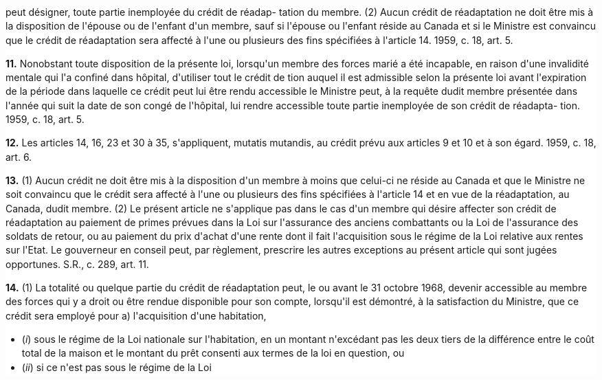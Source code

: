 peut désigner,
toute partie inemployée du crédit de réadap-
tation du membre.
(2) Aucun crédit de réadaptation ne doit
être mis à la disposition de l'épouse ou de
l'enfant d'un membre, sauf si l'épouse ou
l'enfant réside au Canada et si le Ministre est
convaincu que le crédit de réadaptation sera
affecté à l'une ou plusieurs des fins spécifiées
à l'article 14. 1959, c. 18, art. 5.

**11.** Nonobstant toute disposition de la
présente loi, lorsqu'un membre des forces
marié a été incapable, en raison d'une
invalidité mentale qui l'a confiné dans
hôpital, d'utiliser tout le crédit de
tion auquel il est admissible selon la présente
loi avant l'expiration de la période dans
laquelle ce crédit peut lui être rendu accessible
le Ministre peut, à la requête dudit membre
présentée dans l'année qui suit la date de son
congé de l'hôpital, lui rendre accessible toute
partie inemployée de son crédit de réadapta-
tion. 1959, c. 18, art. 5.

**12.** Les articles 14, 16, 23 et 30 à 35,
s'appliquent, mutatis mutandis, au crédit prévu
aux articles 9 et 10 et à son égard. 1959, c. 18,
art. 6.

**13.** (1) Aucun crédit ne doit être mis à la
disposition d'un membre à moins que celui-ci
ne réside au Canada et que le Ministre ne
soit convaincu que le crédit sera affecté à
l'une ou plusieurs des fins spécifiées à l'article
14 et en vue de la réadaptation, au Canada,
dudit membre.
(2) Le présent article ne s'applique pas dans
le cas d'un membre qui désire affecter son
crédit de réadaptation au paiement de primes
prévues dans la Loi sur l'assurance des anciens
combattants ou la Loi de l'assurance des soldats
de retour, ou au paiement du prix d'achat
d'une rente dont il fait l'acquisition sous le
régime de la Loi relative aux rentes sur l'Etat.
Le gouverneur en conseil peut, par règlement,
prescrire les autres exceptions au présent
article qui sont jugées opportunes. S.R., c.
289, art. 11.

**14.** (1) La totalité ou quelque partie du
crédit de réadaptation peut, le ou avant le 31
octobre 1968, devenir accessible au membre
des forces qui y a droit ou être rendue
disponible pour son compte, lorsqu'il est
démontré, à la satisfaction du Ministre, que
ce crédit sera employé pour
a) l'acquisition d'une habitation,
  * (_i_) sous le régime de la Loi nationale sur
l'habitation, en un montant n'excédant
pas les deux tiers de la différence entre
le coût total de la maison et le montant
du prêt consenti aux termes de la loi en
question, ou
  * (_ii_) si ce n'est pas sous le régime de la Loi